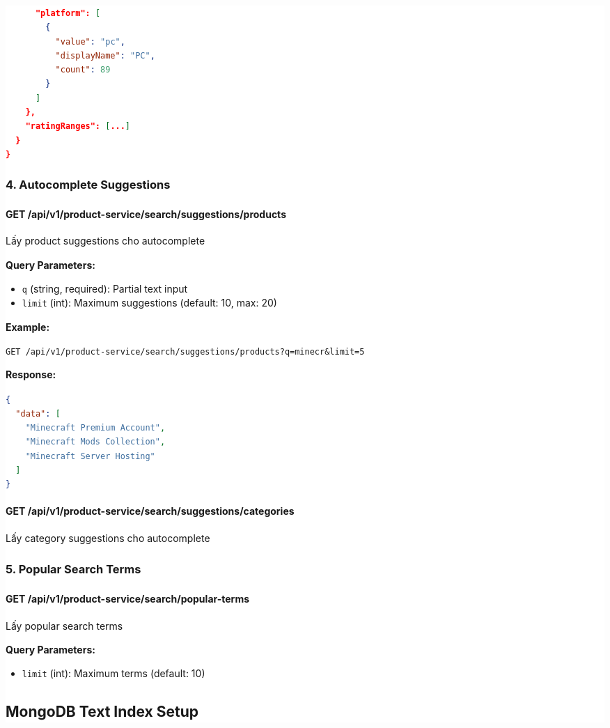 ```json
      "platform": [
        {
          "value": "pc",
          "displayName": "PC",
          "count": 89
        }
      ]
    },
    "ratingRanges": [...]
  }
}
```

### 4. Autocomplete Suggestions

#### GET /api/v1/product-service/search/suggestions/products
Lấy product suggestions cho autocomplete

**Query Parameters:**
- `q` (string, required): Partial text input
- `limit` (int): Maximum suggestions (default: 10, max: 20)

**Example:**
```
GET /api/v1/product-service/search/suggestions/products?q=minecr&limit=5
```

**Response:**
```json
{
  "data": [
    "Minecraft Premium Account",
    "Minecraft Mods Collection", 
    "Minecraft Server Hosting"
  ]
}
```

#### GET /api/v1/product-service/search/suggestions/categories
Lấy category suggestions cho autocomplete

### 5. Popular Search Terms

#### GET /api/v1/product-service/search/popular-terms
Lấy popular search terms

**Query Parameters:**
- `limit` (int): Maximum terms (default: 10)

## MongoDB Text Index Setup

